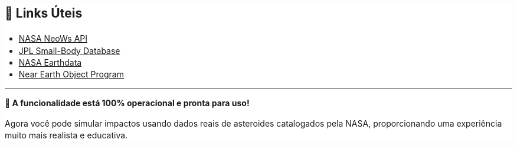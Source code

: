 ## 🔗 **Links Úteis**

- [NASA NeoWs API](https://api.nasa.gov/neo/)
- [JPL Small-Body Database](https://ssd-api.jpl.nasa.gov/)
- [NASA Earthdata](https://earthdata.nasa.gov/)
- [Near Earth Object Program](https://cneos.jpl.nasa.gov/)

---

**🎯 A funcionalidade está 100% operacional e pronta para uso!**

Agora você pode simular impactos usando dados reais de asteroides catalogados pela NASA, proporcionando uma experiência muito mais realista e educativa.

